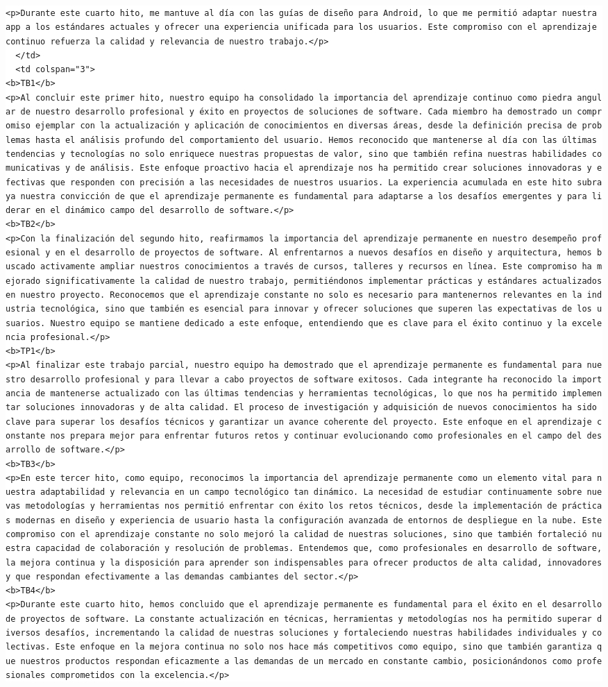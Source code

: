     <p>Durante este cuarto hito, me mantuve al día con las guías de diseño para Android, lo que me permitió adaptar nuestra app a los estándares actuales y ofrecer una experiencia unificada para los usuarios. Este compromiso con el aprendizaje continuo refuerza la calidad y relevancia de nuestro trabajo.</p>
      </td>
      <td colspan="3">
    <b>TB1</b>
    <p>Al concluir este primer hito, nuestro equipo ha consolidado la importancia del aprendizaje continuo como piedra angular de nuestro desarrollo profesional y éxito en proyectos de soluciones de software. Cada miembro ha demostrado un compromiso ejemplar con la actualización y aplicación de conocimientos en diversas áreas, desde la definición precisa de problemas hasta el análisis profundo del comportamiento del usuario. Hemos reconocido que mantenerse al día con las últimas tendencias y tecnologías no solo enriquece nuestras propuestas de valor, sino que también refina nuestras habilidades comunicativas y de análisis. Este enfoque proactivo hacia el aprendizaje nos ha permitido crear soluciones innovadoras y efectivas que responden con precisión a las necesidades de nuestros usuarios. La experiencia acumulada en este hito subraya nuestra convicción de que el aprendizaje permanente es fundamental para adaptarse a los desafíos emergentes y para liderar en el dinámico campo del desarrollo de software.</p>
    <b>TB2</b>
    <p>Con la finalización del segundo hito, reafirmamos la importancia del aprendizaje permanente en nuestro desempeño profesional y en el desarrollo de proyectos de software. Al enfrentarnos a nuevos desafíos en diseño y arquitectura, hemos buscado activamente ampliar nuestros conocimientos a través de cursos, talleres y recursos en línea. Este compromiso ha mejorado significativamente la calidad de nuestro trabajo, permitiéndonos implementar prácticas y estándares actualizados en nuestro proyecto. Reconocemos que el aprendizaje constante no solo es necesario para mantenernos relevantes en la industria tecnológica, sino que también es esencial para innovar y ofrecer soluciones que superen las expectativas de los usuarios. Nuestro equipo se mantiene dedicado a este enfoque, entendiendo que es clave para el éxito continuo y la excelencia profesional.</p>
    <b>TP1</b>
    <p>Al finalizar este trabajo parcial, nuestro equipo ha demostrado que el aprendizaje permanente es fundamental para nuestro desarrollo profesional y para llevar a cabo proyectos de software exitosos. Cada integrante ha reconocido la importancia de mantenerse actualizado con las últimas tendencias y herramientas tecnológicas, lo que nos ha permitido implementar soluciones innovadoras y de alta calidad. El proceso de investigación y adquisición de nuevos conocimientos ha sido clave para superar los desafíos técnicos y garantizar un avance coherente del proyecto. Este enfoque en el aprendizaje constante nos prepara mejor para enfrentar futuros retos y continuar evolucionando como profesionales en el campo del desarrollo de software.</p>
    <b>TB3</b>
    <p>En este tercer hito, como equipo, reconocimos la importancia del aprendizaje permanente como un elemento vital para nuestra adaptabilidad y relevancia en un campo tecnológico tan dinámico. La necesidad de estudiar continuamente sobre nuevas metodologías y herramientas nos permitió enfrentar con éxito los retos técnicos, desde la implementación de prácticas modernas en diseño y experiencia de usuario hasta la configuración avanzada de entornos de despliegue en la nube. Este compromiso con el aprendizaje constante no solo mejoró la calidad de nuestras soluciones, sino que también fortaleció nuestra capacidad de colaboración y resolución de problemas. Entendemos que, como profesionales en desarrollo de software, la mejora continua y la disposición para aprender son indispensables para ofrecer productos de alta calidad, innovadores y que respondan efectivamente a las demandas cambiantes del sector.</p>
    <b>TB4</b>
    <p>Durante este cuarto hito, hemos concluido que el aprendizaje permanente es fundamental para el éxito en el desarrollo de proyectos de software. La constante actualización en técnicas, herramientas y metodologías nos ha permitido superar diversos desafíos, incrementando la calidad de nuestras soluciones y fortaleciendo nuestras habilidades individuales y colectivas. Este enfoque en la mejora continua no solo nos hace más competitivos como equipo, sino que también garantiza que nuestros productos respondan eficazmente a las demandas de un mercado en constante cambio, posicionándonos como profesionales comprometidos con la excelencia.</p>
  </td>
    </tr>
  </tbody>
</table>
